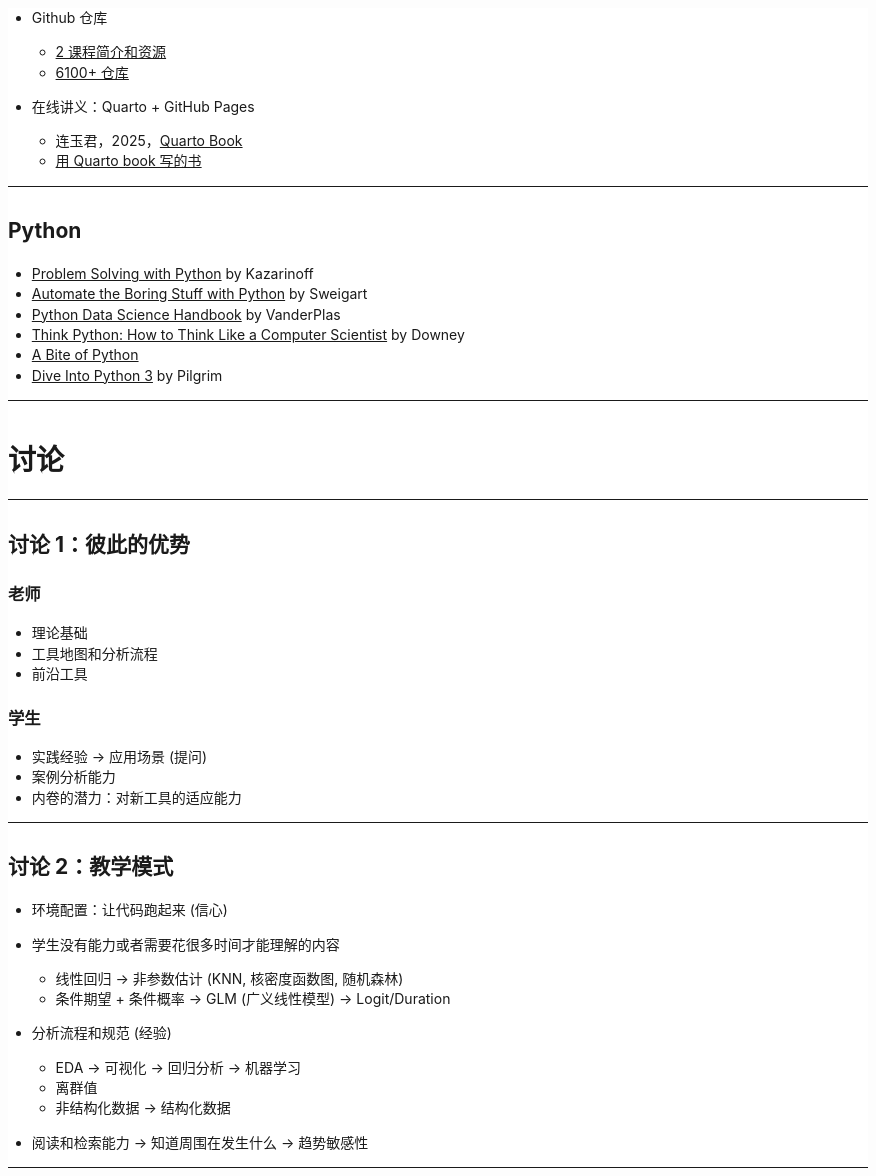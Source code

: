 - Github 仓库
  - [2  课程简介和资源](https://lianxhcn.github.io/ds/body/00_intro.html)
  - [6100+ 仓库](https://github.com/search?q=data+science+python&type=repositories)

- 在线讲义：Quarto + GitHub Pages
  - 连玉君，2025，[Quarto Book](https://lianxhcn.github.io/quarto_book/)
  - [用 Quarto book 写的书](https://lianxhcn.github.io/quarto_book/body/05_references.html#%E7%94%A8-quarto-book-%E5%86%99%E7%9A%84%E4%B9%A6)
 
---

## Python 

- [Problem Solving with Python](https://problemsolvingwithpython.com/) by Kazarinoff
- [Automate the Boring Stuff with Python](https://automatetheboringstuff.com/) by Sweigart
- [Python Data Science Handbook](https://jakevdp.github.io/PythonDataScienceHandbook/) by VanderPlas
- [Think Python: How to Think Like a Computer Scientist](https://greenteapress.com/thinkpython2/html/) by Downey
- [A Bite of Python](https://python.swaroopch.com/)
- [Dive Into Python 3](https://diveintopython3.net/) by Pilgrim


---



# 讨论

---


## 讨论 1：彼此的优势

### 老师

- 理论基础
- 工具地图和分析流程
- 前沿工具

### 学生

- 实践经验 &rarr; 应用场景 (提问)
- 案例分析能力
- 内卷的潜力：对新工具的适应能力

---

## 讨论 2：教学模式

- 环境配置：让代码跑起来 (信心)

- 学生没有能力或者需要花很多时间才能理解的内容
  - 线性回归 &rarr; 非参数估计 (KNN, 核密度函数图, 随机森林) 
  - 条件期望 + 条件概率 &rarr; GLM (广义线性模型) &rarr; Logit/Duration
- 分析流程和规范 (经验)
  - EDA &rarr; 可视化 &rarr; 回归分析 &rarr; 机器学习
  - 离群值
  - 非结构化数据 &rarr; 结构化数据
- 阅读和检索能力 &rarr; 知道周围在发生什么 &rarr; 趋势敏感性

---